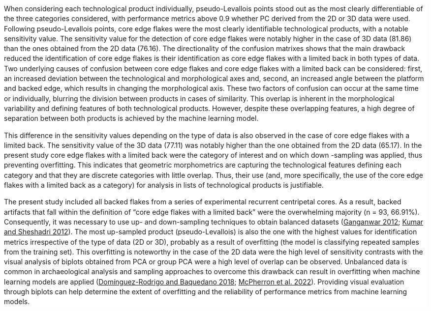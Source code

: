 When considering each technological product individually,
pseudo-Levallois points stood out as the most clearly differentiable of
the three categories considered, with performance metrics above 0.9
whether PC derived from the 2D or 3D data were used. Following
pseudo-Levallois points, core edge flakes were the most clearly
identifiable technological products, with a notable sensitivity value.
The sensitivity value for the detection of core edge flakes were notably
higher in the case of 3D data (81.86) than the ones obtained from the 2D
data (76.16). The directionality of the confusion matrixes shows that
the main drawback reduced the identification of core edge flakes is
their identification as core edge flakes with a limited back in both
types of data. Two underlying causes of confusion between core edge
flakes and core edge flakes with a limited back can be considered:
first, an increased deviation between the technological and
morphological axes and, second, an increased angle between the platform
and backed edge, which results in changing the morphological axis. These
two factors of confusion can occur at the same time or individually,
blurring the division between products in cases of similarity. This
overlap is inherent in the morphological variability and defining
features of both technological products. However, despite these
overlapping features, a high degree of separation between both products
is achieved by the machine learning model.

This difference in the sensitivity values depending on the type of data
is also observed in the case of core edge flakes with a limited back.
The sensitivity value of the 3D data (77.11) was notably higher than the
one obtained from the 2D data (65.17). In the present study core edge
flakes with a limited back were the category of interest and on which
down -sampling was applied, thus preventing overfitting. This indicates
that geometric morphometrics are capturing the technological features
defining each category and that they are discrete categories with little
overlap. Thus, their use (and, more specifically, the use of the core
edge flakes with a limited back as a category) for analysis in lists of
technological products is justifiable.

The present study included all backed flakes from a series of
experimental recurrent centripetal cores. As a result, backed artifacts
that fall within the definition of “core edge flakes with a limited
back” were the overwhelming majority (n = 93, 66.91%). Consequently, it
was necessary to use up- and down-sampling techniques to obtain balanced
datasets ([Ganganwar 2012](#ref-ganganwar_overview_2012); [Kumar and
Sheshadri 2012](#ref-kumar_classification_2012)). The most up-sampled
product (pseudo-Levallois) is also the one with the highest values for
identification metrics irrespective of the type of data (2D or 3D),
probably as a result of overfitting (the model is classifying repeated
samples from the training set). This overfitting is noteworthy in the
case of the 2D data were the high level of sensitivity contrasts with
the visual analysis of biplots obtained from PCA or group PCA were a
high level of overlap can be observed. Unbalanced data is common in
archaeological analysis and sampling approaches to overcome this
drawback can result in overfitting when machine learning models are
applied ([Domínguez-Rodrigo and Baquedano
2018](#ref-dominguez-rodrigo_distinguishing_2018); [McPherron et al.
2022](#ref-mcpherron_machine_2022)). Providing visual evaluation through
biplots can help determine the extent of overfitting and the reliability
of performance metrics from machine learning models.
